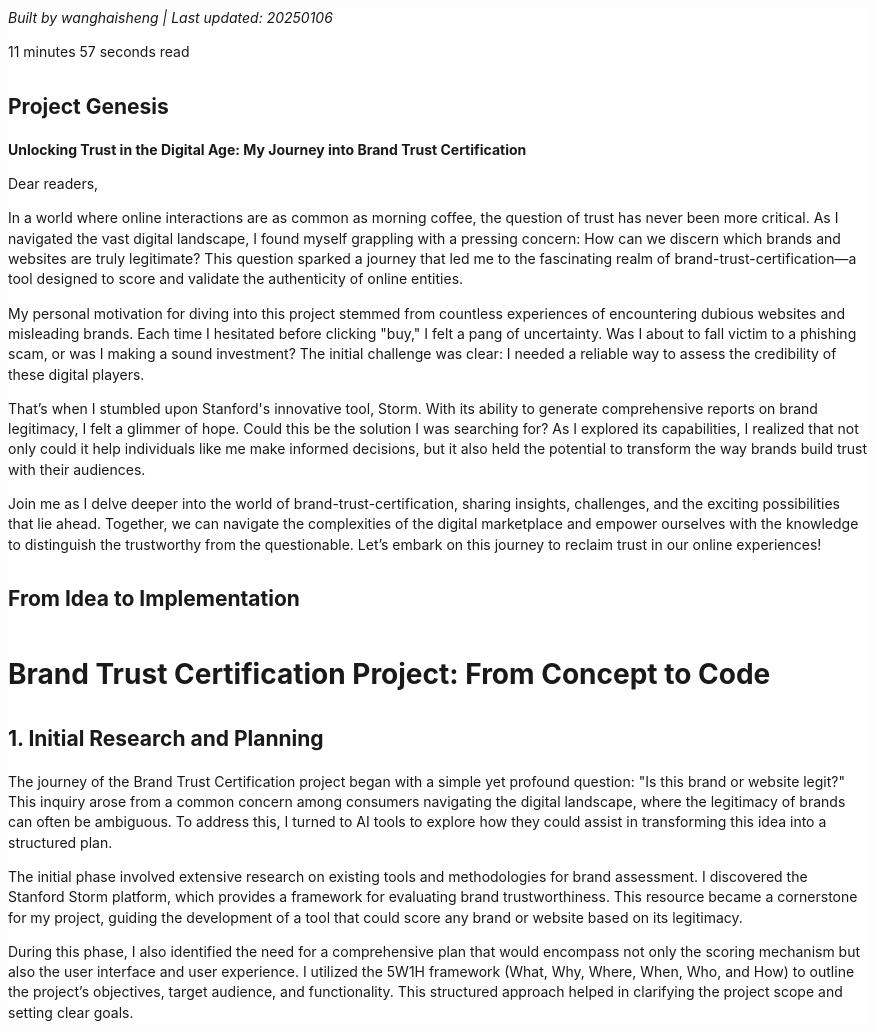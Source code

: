 


*Built by wanghaisheng | Last updated: 20250106*

11 minutes 57 seconds  read
## Project Genesis

**Unlocking Trust in the Digital Age: My Journey into Brand Trust Certification**

Dear readers,

In a world where online interactions are as common as morning coffee, the question of trust has never been more critical. As I navigated the vast digital landscape, I found myself grappling with a pressing concern: How can we discern which brands and websites are truly legitimate? This question sparked a journey that led me to the fascinating realm of brand-trust-certification—a tool designed to score and validate the authenticity of online entities.

My personal motivation for diving into this project stemmed from countless experiences of encountering dubious websites and misleading brands. Each time I hesitated before clicking "buy," I felt a pang of uncertainty. Was I about to fall victim to a phishing scam, or was I making a sound investment? The initial challenge was clear: I needed a reliable way to assess the credibility of these digital players. 

That’s when I stumbled upon Stanford's innovative tool, Storm. With its ability to generate comprehensive reports on brand legitimacy, I felt a glimmer of hope. Could this be the solution I was searching for? As I explored its capabilities, I realized that not only could it help individuals like me make informed decisions, but it also held the potential to transform the way brands build trust with their audiences.

Join me as I delve deeper into the world of brand-trust-certification, sharing insights, challenges, and the exciting possibilities that lie ahead. Together, we can navigate the complexities of the digital marketplace and empower ourselves with the knowledge to distinguish the trustworthy from the questionable. Let’s embark on this journey to reclaim trust in our online experiences!

## From Idea to Implementation

# Brand Trust Certification Project: From Concept to Code

## 1. Initial Research and Planning

The journey of the Brand Trust Certification project began with a simple yet profound question: "Is this brand or website legit?" This inquiry arose from a common concern among consumers navigating the digital landscape, where the legitimacy of brands can often be ambiguous. To address this, I turned to AI tools to explore how they could assist in transforming this idea into a structured plan.

The initial phase involved extensive research on existing tools and methodologies for brand assessment. I discovered the Stanford Storm platform, which provides a framework for evaluating brand trustworthiness. This resource became a cornerstone for my project, guiding the development of a tool that could score any brand or website based on its legitimacy.

During this phase, I also identified the need for a comprehensive plan that would encompass not only the scoring mechanism but also the user interface and user experience. I utilized the 5W1H framework (What, Why, Where, When, Who, and How) to outline the project’s objectives, target audience, and functionality. This structured approach helped in clarifying the project scope and setting clear goals.
